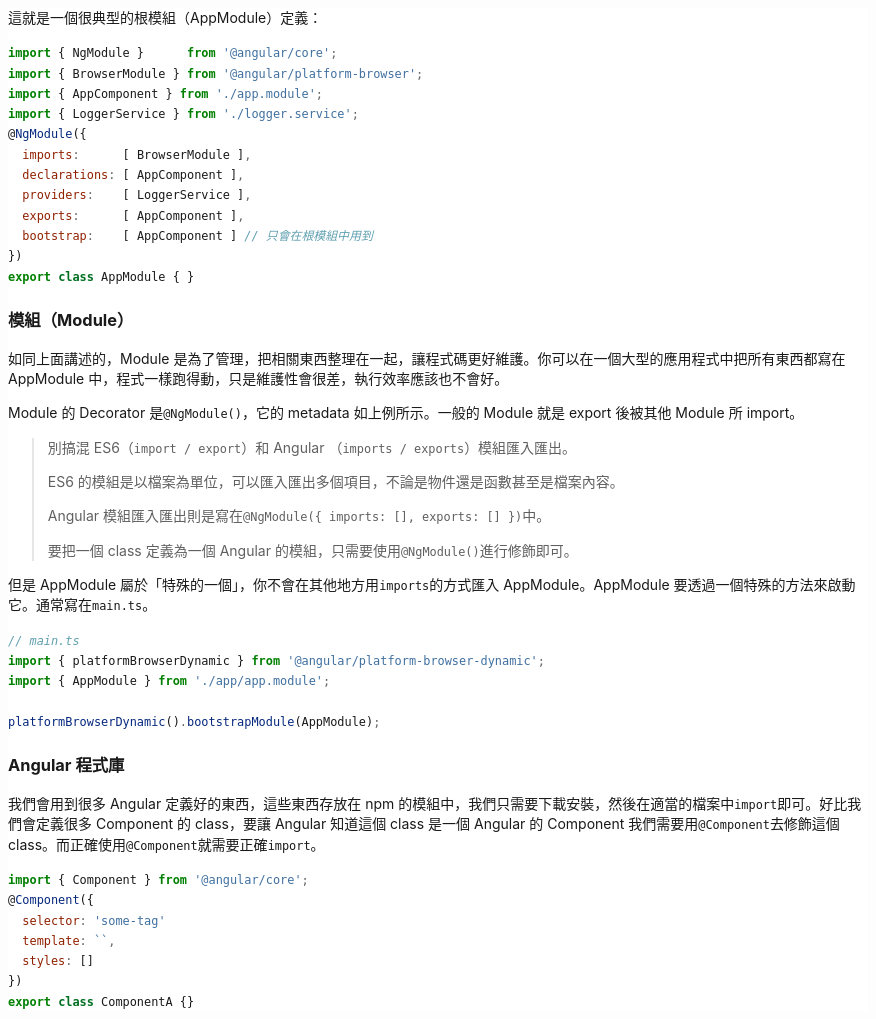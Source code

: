 這就是一個很典型的根模組（AppModule）定義：
```javascript
import { NgModule }      from '@angular/core';
import { BrowserModule } from '@angular/platform-browser';
import { AppComponent } from './app.module';
import { LoggerService } from './logger.service';
@NgModule({
  imports:      [ BrowserModule ],
  declarations: [ AppComponent ],
  providers:    [ LoggerService ],
  exports:      [ AppComponent ],
  bootstrap:    [ AppComponent ] // 只會在根模組中用到
})
export class AppModule { }
```


### 模組（Module）
如同上面講述的，Module 是為了管理，把相關東西整理在一起，讓程式碼更好維護。你可以在一個大型的應用程式中把所有東西都寫在 AppModule 中，程式一樣跑得動，只是維護性會很差，執行效率應該也不會好。


Module 的 Decorator 是``` @NgModule() ```，它的 metadata 如上例所示。一般的 Module 就是 export 後被其他 Module 所 import。
> 別搞混 ES6（``` import / export ```）和 Angular （``` imports / exports ```）模組匯入匯出。
>
> ES6 的模組是以檔案為單位，可以匯入匯出多個項目，不論是物件還是函數甚至是檔案內容。
>
> Angular 模組匯入匯出則是寫在``` @NgModule({ imports: [], exports: [] }) ```中。
>
> 要把一個 class 定義為一個 Angular 的模組，只需要使用``` @NgModule() ```進行修飾即可。

但是 AppModule 屬於「特殊的一個」，你不會在其他地方用``` imports ```的方式匯入 AppModule。AppModule 要透過一個特殊的方法來啟動它。通常寫在``` main.ts ```。
```javascript
// main.ts
import { platformBrowserDynamic } from '@angular/platform-browser-dynamic';
import { AppModule } from './app/app.module';

platformBrowserDynamic().bootstrapModule(AppModule);

```


### Angular 程式庫
我們會用到很多 Angular 定義好的東西，這些東西存放在 npm 的模組中，我們只需要下載安裝，然後在適當的檔案中``` import ```即可。好比我們會定義很多 Component 的 class，要讓 Angular 知道這個 class 是一個 Angular 的 Component 我們需要用``` @Component ```去修飾這個 class。而正確使用``` @Component ```就需要正確``` import ```。
```javascript
import { Component } from '@angular/core';
@Component({
  selector: 'some-tag'
  template: ``,
  styles: []
})
export class ComponentA {}
```
